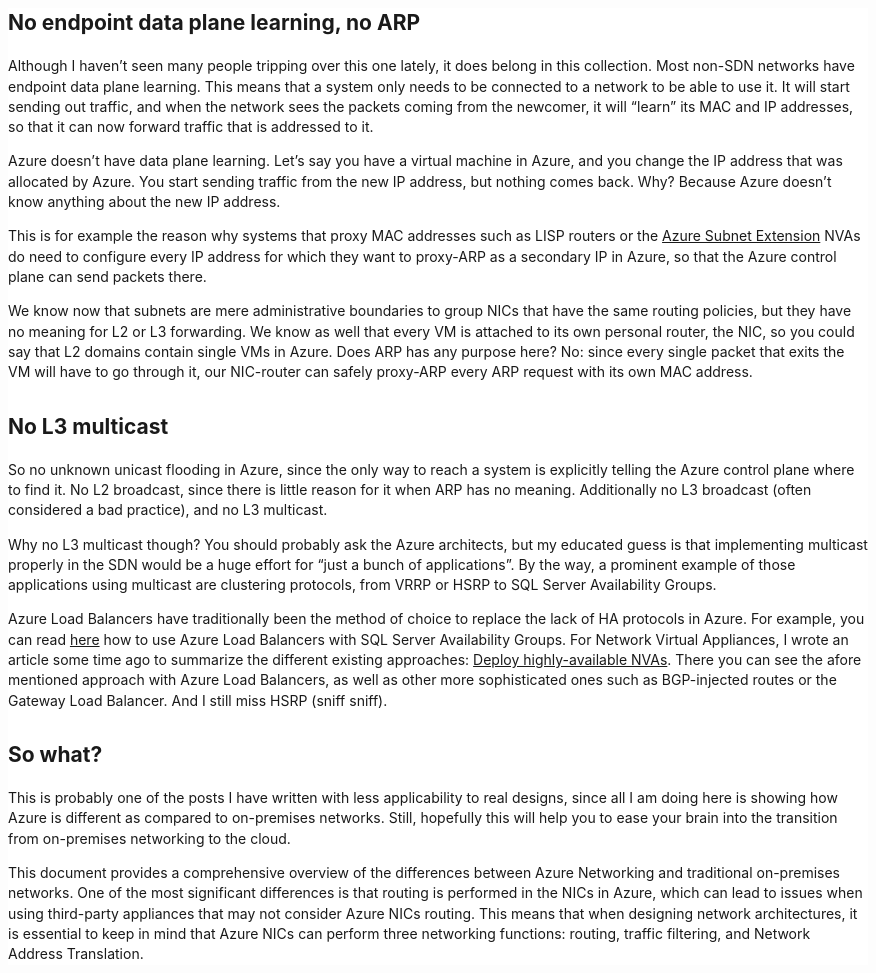 ## No endpoint data plane learning, no ARP

Although I haven’t seen many people tripping over this one lately, it does belong in this collection. Most non-SDN networks have endpoint data plane learning. This means that a system only needs to be connected to a network to be able to use it. It will start sending out traffic, and when the network sees the packets coming from the newcomer, it will “learn” its MAC and IP addresses, so that it can now forward traffic that is addressed to it.

Azure doesn’t have data plane learning. Let’s say you have a virtual machine in Azure, and you change the IP address that was allocated by Azure. You start sending traffic from the new IP address, but nothing comes back. Why? Because Azure doesn’t know anything about the new IP address.

This is for example the reason why systems that proxy MAC addresses such as LISP routers or the [Azure Subnet Extension](https://learn.microsoft.com/azure/virtual-network/subnet-extension) NVAs do need to configure every IP address for which they want to proxy-ARP as a secondary IP in Azure, so that the Azure control plane can send packets there.

We know now that subnets are mere administrative boundaries to group NICs that have the same routing policies, but they have no meaning for L2 or L3 forwarding. We know as well that every VM is attached to its own personal router, the NIC, so you could say that L2 domains contain single VMs in Azure. Does ARP has any purpose here? No: since every single packet that exits the VM will have to go through it, our NIC-router can safely proxy-ARP every ARP request with its own MAC address.

## No L3 multicast

So no unknown unicast flooding in Azure, since the only way to reach a system is explicitly telling the Azure control plane where to find it. No L2 broadcast, since there is little reason for it when ARP has no meaning. Additionally no L3 broadcast (often considered a bad practice), and no L3 multicast.

Why no L3 multicast though? You should probably ask the Azure architects, but my educated guess is that implementing multicast properly in the SDN would be a huge effort for “just a bunch of applications”. By the way, a prominent example of those applications using multicast are clustering protocols, from VRRP or HSRP to SQL Server Availability Groups.

Azure Load Balancers have traditionally been the method of choice to replace the lack of HA protocols in Azure. For example, you can read [here](https://learn.microsoft.com/azure/azure-sql/virtual-machines/windows/availability-group-load-balancer-portal-configure?view=azuresql) how to use Azure Load Balancers with SQL Server Availability Groups. For Network Virtual Appliances, I wrote an article some time ago to summarize the different existing approaches: [Deploy highly-available NVAs](https://learn.microsoft.com/azure/architecture/reference-architectures/dmz/nva-ha). There you can see the afore mentioned approach with Azure Load Balancers, as well as other more sophisticated ones such as BGP-injected routes or the Gateway Load Balancer. And I still miss HSRP (sniff sniff).

## So what?

This is probably one of the posts I have written with less applicability to real designs, since all I am doing here is showing how Azure is different as compared to on-premises networks. Still, hopefully this will help you to ease your brain into the transition from on-premises networking to the cloud.

This document provides a comprehensive overview of the differences between Azure Networking and traditional on-premises networks. One of the most significant differences is that routing is performed in the NICs in Azure, which can lead to issues when using third-party appliances that may not consider Azure NICs routing. This means that when designing network architectures, it is essential to keep in mind that Azure NICs can perform three networking functions: routing, traffic filtering, and Network Address Translation.
